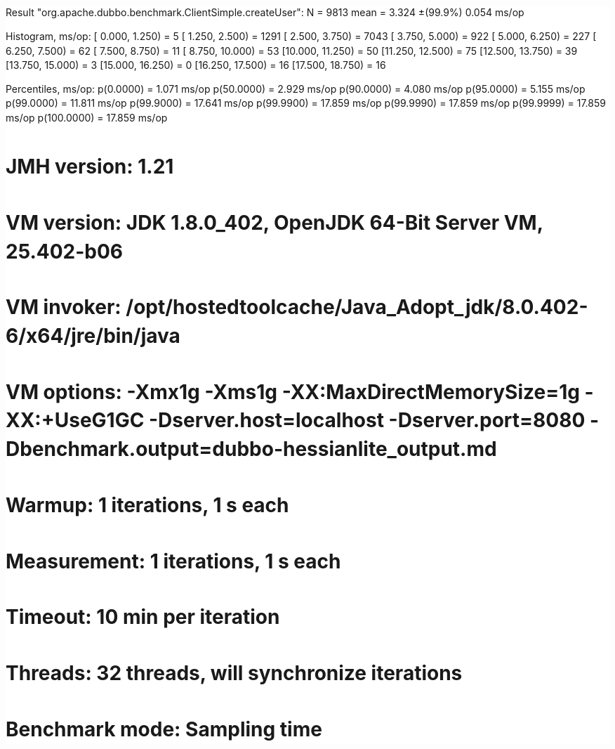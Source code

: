 

Result "org.apache.dubbo.benchmark.ClientSimple.createUser":
  N = 9813
  mean =      3.324 ±(99.9%) 0.054 ms/op

  Histogram, ms/op:
    [ 0.000,  1.250) = 5 
    [ 1.250,  2.500) = 1291 
    [ 2.500,  3.750) = 7043 
    [ 3.750,  5.000) = 922 
    [ 5.000,  6.250) = 227 
    [ 6.250,  7.500) = 62 
    [ 7.500,  8.750) = 11 
    [ 8.750, 10.000) = 53 
    [10.000, 11.250) = 50 
    [11.250, 12.500) = 75 
    [12.500, 13.750) = 39 
    [13.750, 15.000) = 3 
    [15.000, 16.250) = 0 
    [16.250, 17.500) = 16 
    [17.500, 18.750) = 16 

  Percentiles, ms/op:
      p(0.0000) =      1.071 ms/op
     p(50.0000) =      2.929 ms/op
     p(90.0000) =      4.080 ms/op
     p(95.0000) =      5.155 ms/op
     p(99.0000) =     11.811 ms/op
     p(99.9000) =     17.641 ms/op
     p(99.9900) =     17.859 ms/op
     p(99.9990) =     17.859 ms/op
     p(99.9999) =     17.859 ms/op
    p(100.0000) =     17.859 ms/op


# JMH version: 1.21
# VM version: JDK 1.8.0_402, OpenJDK 64-Bit Server VM, 25.402-b06
# VM invoker: /opt/hostedtoolcache/Java_Adopt_jdk/8.0.402-6/x64/jre/bin/java
# VM options: -Xmx1g -Xms1g -XX:MaxDirectMemorySize=1g -XX:+UseG1GC -Dserver.host=localhost -Dserver.port=8080 -Dbenchmark.output=dubbo-hessianlite_output.md
# Warmup: 1 iterations, 1 s each
# Measurement: 1 iterations, 1 s each
# Timeout: 10 min per iteration
# Threads: 32 threads, will synchronize iterations
# Benchmark mode: Sampling time